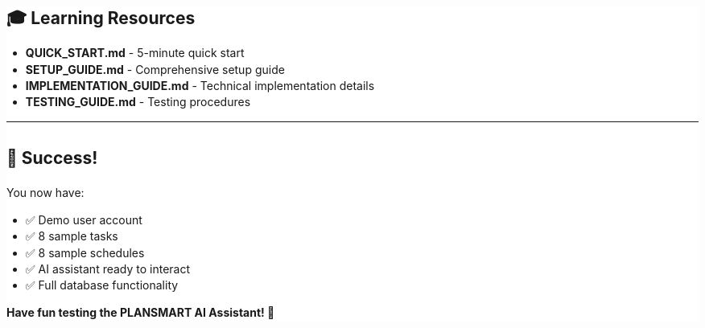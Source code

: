 
## 🎓 Learning Resources

- **QUICK_START.md** - 5-minute quick start
- **SETUP_GUIDE.md** - Comprehensive setup guide
- **IMPLEMENTATION_GUIDE.md** - Technical implementation details
- **TESTING_GUIDE.md** - Testing procedures

---

## 🎉 Success!

You now have:
- ✅ Demo user account
- ✅ 8 sample tasks
- ✅ 8 sample schedules
- ✅ AI assistant ready to interact
- ✅ Full database functionality

**Have fun testing the PLANSMART AI Assistant! 🚀**